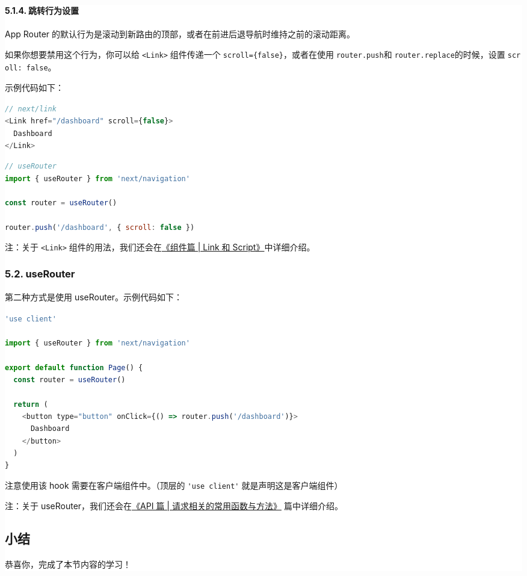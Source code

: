 #### 5.1.4. 跳转行为设置

App Router 的默认行为是滚动到新路由的顶部，或者在前进后退导航时维持之前的滚动距离。

如果你想要禁用这个行为，你可以给 `<Link>` 组件传递一个 `scroll={false}`，或者在使用 `router.push`和 `router.replace`的时候，设置 `scroll: false`。

示例代码如下：

```javascript
// next/link
<Link href="/dashboard" scroll={false}>
  Dashboard
</Link>
```

```javascript
// useRouter
import { useRouter } from 'next/navigation'
 
const router = useRouter()
 
router.push('/dashboard', { scroll: false })
```

注：关于 `<Link>` 组件的用法，我们还会在[《组件篇 | Link 和 Script》](https://juejin.cn/book/7307859898316881957/section/7309077238333308937)中详细介绍。

### 5.2. useRouter

第二种方式是使用 useRouter。示例代码如下：

```javascript
'use client'
 
import { useRouter } from 'next/navigation'
 
export default function Page() {
  const router = useRouter()
 
  return (
    <button type="button" onClick={() => router.push('/dashboard')}>
      Dashboard
    </button>
  )
}
```

注意使用该 hook 需要在客户端组件中。（顶层的 `'use client'` 就是声明这是客户端组件）

注：关于 useRouter，我们还会在[《API 篇 | 请求相关的常用函数与方法》](https://juejin.cn/book/7307859898316881957/section/7309079651500949530#heading-58) 篇中详细介绍。

## 小结

恭喜你，完成了本节内容的学习！

